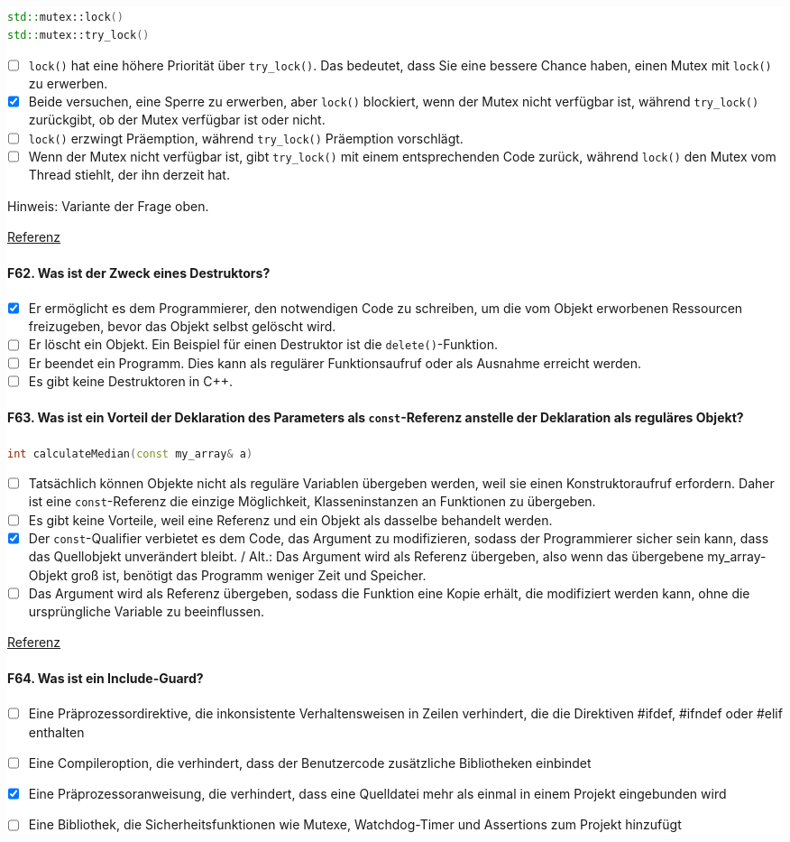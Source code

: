 ```cpp
std::mutex::lock()
std::mutex::try_lock()
```

- [ ] `lock()` hat eine höhere Priorität über `try_lock()`. Das bedeutet, dass Sie eine bessere Chance haben, einen Mutex mit `lock()` zu erwerben.
- [x] Beide versuchen, eine Sperre zu erwerben, aber `lock()` blockiert, wenn der Mutex nicht verfügbar ist, während `try_lock()` zurückgibt, ob der Mutex verfügbar ist oder nicht.
- [ ] `lock()` erzwingt Präemption, während `try_lock()` Präemption vorschlägt.
- [ ] Wenn der Mutex nicht verfügbar ist, gibt `try_lock()` mit einem entsprechenden Code zurück, während `lock()` den Mutex vom Thread stiehlt, der ihn derzeit hat.

Hinweis: Variante der Frage oben.

[Referenz](https://en.cppreference.com/w/cpp/thread/mutex/try_lock)

#### F62. Was ist der Zweck eines Destruktors?

- [x] Er ermöglicht es dem Programmierer, den notwendigen Code zu schreiben, um die vom Objekt erworbenen Ressourcen freizugeben, bevor das Objekt selbst gelöscht wird.
- [ ] Er löscht ein Objekt. Ein Beispiel für einen Destruktor ist die `delete()`-Funktion.
- [ ] Er beendet ein Programm. Dies kann als regulärer Funktionsaufruf oder als Ausnahme erreicht werden.
- [ ] Es gibt keine Destruktoren in C++.

#### F63. Was ist ein Vorteil der Deklaration des Parameters als `const`-Referenz anstelle der Deklaration als reguläres Objekt?

```cpp
int calculateMedian(const my_array& a)
```

- [ ] Tatsächlich können Objekte nicht als reguläre Variablen übergeben werden, weil sie einen Konstruktoraufruf erfordern. Daher ist eine `const`-Referenz die einzige Möglichkeit, Klasseninstanzen an Funktionen zu übergeben.
- [ ] Es gibt keine Vorteile, weil eine Referenz und ein Objekt als dasselbe behandelt werden.
- [x] Der `const`-Qualifier verbietet es dem Code, das Argument zu modifizieren, sodass der Programmierer sicher sein kann, dass das Quellobjekt unverändert bleibt. / Alt.: Das Argument wird als Referenz übergeben, also wenn das übergebene my_array-Objekt groß ist, benötigt das Programm weniger Zeit und Speicher.
- [ ] Das Argument wird als Referenz übergeben, sodass die Funktion eine Kopie erhält, die modifiziert werden kann, ohne die ursprüngliche Variable zu beeinflussen.

[Referenz](https://stackoverflow.com/a/2627179/10773894)

#### F64. Was ist ein Include-Guard?

- [ ] Eine Präprozessordirektive, die inkonsistente Verhaltensweisen in Zeilen verhindert, die die Direktiven #ifdef, #ifndef oder #elif enthalten
- [ ] Eine Compileroption, die verhindert, dass der Benutzercode zusätzliche Bibliotheken einbindet
- [x] Eine Präprozessoranweisung, die verhindert, dass eine Quelldatei mehr als einmal in einem Projekt eingebunden wird
- [ ] Eine Bibliothek, die Sicherheitsfunktionen wie Mutexe, Watchdog-Timer und Assertions zum Projekt hinzufügt


[Referenz]: https://stackoverflow.com/questions/1608318/is-bool-a-native-c-type
[Referenz]: (https://en.cppreference.com/w/cpp/language/array)
[Referenz]: (https://www.tutorialspoint.com/cprogramming/c_break_statement.htm)
[Referenz]: (https://www.algbly.com/More/MCQs/Cpp-mcq/Cpp-functions.html)